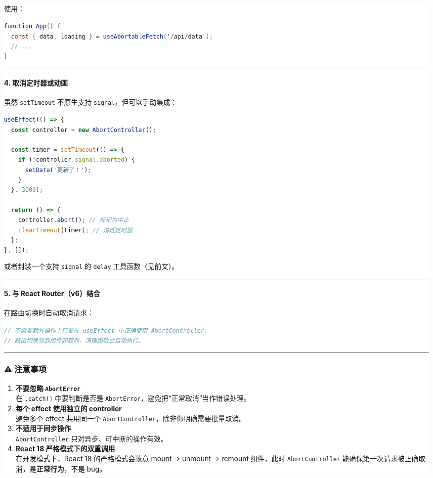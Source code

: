 使用：

```csharp
function App() {
  const { data, loading } = useAbortableFetch('/api/data');
  // ...
}
```

___

#### 4. **取消定时器或动画**

虽然 `setTimeout` 不原生支持 `signal`，但可以手动集成：

```javascript
useEffect(() => {
  const controller = new AbortController();

  const timer = setTimeout(() => {
    if (!controller.signal.aborted) {
      setData('更新了！');
    }
  }, 3000);

  return () => {
    controller.abort(); // 标记为中止
    clearTimeout(timer); // 清理定时器
  };
}, []);
```

或者封装一个支持 `signal` 的 `delay` 工具函数（见前文）。

___

#### 5. **与 React Router（v6）结合**

在路由切换时自动取消请求：

```cpp
// 不需要额外操作！只要在 useEffect 中正确使用 AbortController，
// 路由切换导致组件卸载时，清理函数会自动执行。
```

___

### ⚠️ 注意事项

1.  **不要忽略 `AbortError`**  
    在 `.catch()` 中要判断是否是 `AbortError`，避免把“正常取消”当作错误处理。
2.  **每个 effect 使用独立的 controller**  
    避免多个 effect 共用同一个 `AbortController`，除非你明确需要批量取消。
3.  **不适用于同步操作**  
    `AbortController` 只对异步、可中断的操作有效。
4.  **React 18 严格模式下的双重调用**  
    在开发模式下，React 18 的严格模式会故意 mount → unmount → remount 组件，此时 `AbortController` 能确保第一次请求被正确取消，是**正常行为**，不是 bug。
